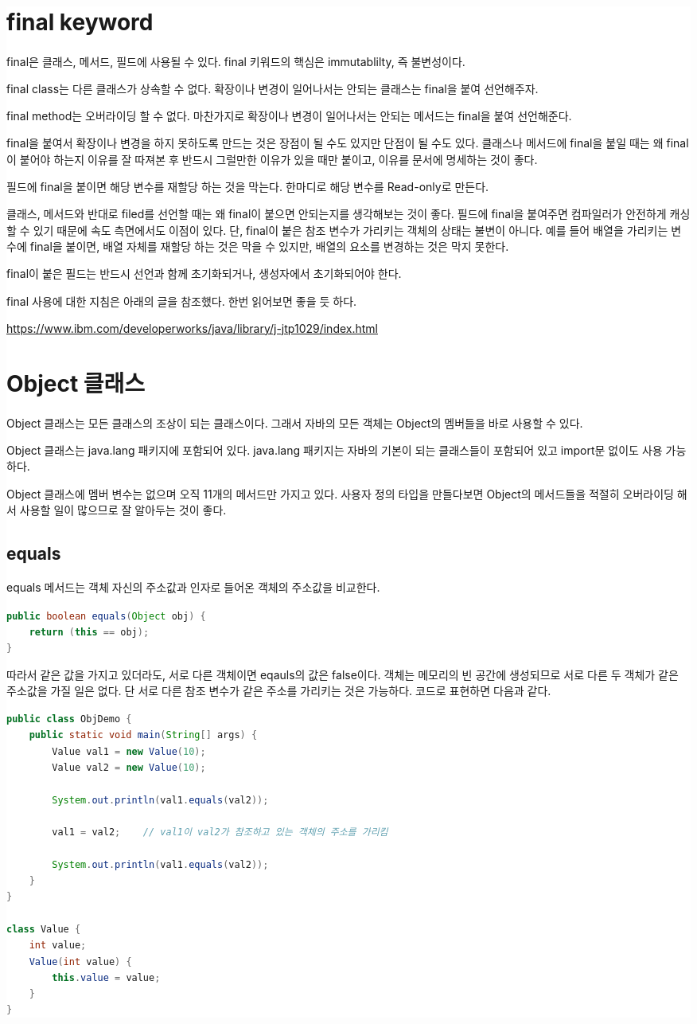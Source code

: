 # final keyword

final은 클래스, 메서드, 필드에 사용될 수 있다. final 키워드의 핵심은 immutablilty, 즉 불변성이다.

final class는 다른 클래스가 상속할 수 없다. 확장이나 변경이 일어나서는 안되는 클래스는 final을 붙여 선언해주자.

final method는 오버라이딩 할 수 없다. 마찬가지로 확장이나 변경이 일어나서는 안되는 메서드는 final을 붙여 선언해준다.

final을 붙여서 확장이나 변경을 하지 못하도록 만드는 것은 장점이 될 수도 있지만 단점이 될 수도 있다. 클래스나 메서드에 final을 붙일 때는 왜 final이 붙어야 하는지 이유를 잘 따져본 후 반드시 그럴만한 이유가 있을 때만 붙이고, 이유를 문서에 명세하는 것이 좋다.



필드에 final을 붙이면 해당 변수를 재할당 하는 것을 막는다. 한마디로 해당 변수를 Read-only로 만든다.

클래스, 메서드와 반대로 filed를 선언할 때는 왜 final이 붙으면 안되는지를 생각해보는 것이 좋다. 필드에 final을 붙여주면 컴파일러가 안전하게 캐싱할 수 있기 때문에 속도 측면에서도 이점이 있다. 단, final이 붙은 참조 변수가 가리키는 객체의 상태는 불변이 아니다. 예를 들어 배열을 가리키는 변수에 final을 붙이면, 배열 자체를 재할당 하는 것은 막을 수 있지만, 배열의 요소를 변경하는 것은 막지 못한다.

final이 붙은 필드는 반드시 선언과 함께 초기화되거나, 생성자에서 초기화되어야 한다.

final 사용에 대한 지침은 아래의 글을 참조했다. 한번 읽어보면 좋을 듯 하다.

https://www.ibm.com/developerworks/java/library/j-jtp1029/index.html

# Object 클래스

Object 클래스는 모든 클래스의 조상이 되는 클래스이다. 그래서 자바의 모든 객체는 Object의 멤버들을 바로 사용할 수 있다.

Object 클래스는 java.lang 패키지에 포함되어 있다. java.lang 패키지는 자바의 기본이 되는 클래스들이 포함되어 있고 import문 없이도 사용 가능하다.

Object 클래스에 멤버 변수는 없으며 오직 11개의 메서드만 가지고 있다. 사용자 정의 타입을 만들다보면 Object의 메서드들을 적절히 오버라이딩 해서 사용할 일이 많으므로 잘 알아두는 것이 좋다.


## equals

equals 메서드는 객체 자신의 주소값과 인자로 들어온 객체의 주소값을 비교한다.

```java
public boolean equals(Object obj) {
    return (this == obj);
}
```

따라서 같은 값을 가지고 있더라도, 서로 다른 객체이면 eqauls의 값은 false이다. 객체는 메모리의 빈 공간에 생성되므로 서로 다른 두 객체가 같은 주소값을 가질 일은 없다. 단 서로 다른 참조 변수가 같은 주소를 가리키는 것은 가능하다. 코드로 표현하면 다음과 같다.

```java
public class ObjDemo {
    public static void main(String[] args) {
        Value val1 = new Value(10);
        Value val2 = new Value(10);

        System.out.println(val1.equals(val2));

        val1 = val2;    // val1이 val2가 참조하고 있는 객체의 주소를 가리킴

        System.out.println(val1.equals(val2));
    }
}

class Value {
    int value;
    Value(int value) {
        this.value = value;
    }
}
```
